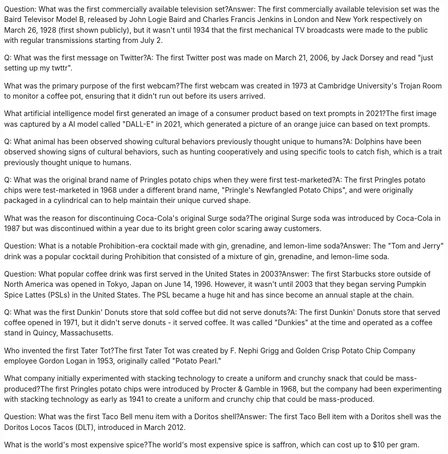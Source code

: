 Question: What was the first commercially available television set?<start>Answer: The first commercially available television set was the Baird Televisor Model B, released by John Logie Baird and Charles Francis Jenkins in London and New York respectively on March 26, 1928 (first shown publicly), but it wasn't until 1934 that the first mechanical TV broadcasts were made to the public with regular transmissions starting from July 2.<end>

Q: What was the first message on Twitter?<start>A: The first Twitter post was made on March 21, 2006, by Jack Dorsey and read "just setting up my twttr".<end>

What was the primary purpose of the first webcam?<start>The first webcam was created in 1973 at Cambridge University's Trojan Room to monitor a coffee pot, ensuring that it didn't run out before its users arrived.<end>

What artificial intelligence model first generated an image of a consumer product based on text prompts in 2021?<start>The first image was captured by a AI model called "DALL-E" in 2021, which generated a picture of an orange juice can based on text prompts.<end>

Q: What animal has been observed showing cultural behaviors previously thought unique to humans?<start>A: Dolphins have been observed showing signs of cultural behaviors, such as hunting cooperatively and using specific tools to catch fish, which is a trait previously thought unique to humans.<end>

Q: What was the original brand name of Pringles potato chips when they were first test-marketed?<start>A: The first Pringles potato chips were test-marketed in 1968 under a different brand name, "Pringle's Newfangled Potato Chips", and were originally packaged in a cylindrical can to help maintain their unique curved shape.<end>

What was the reason for discontinuing Coca-Cola's original Surge soda?<start>The original Surge soda was introduced by Coca-Cola in 1987 but was discontinued within a year due to its bright green color scaring away customers.<end>

Question: What is a notable Prohibition-era cocktail made with gin, grenadine, and lemon-lime soda?<start>Answer: The "Tom and Jerry" drink was a popular cocktail during Prohibition that consisted of a mixture of gin, grenadine, and lemon-lime soda.<end>

Question: What popular coffee drink was first served in the United States in 2003?<start>Answer: The first Starbucks store outside of North America was opened in Tokyo, Japan on June 14, 1996. However, it wasn't until 2003 that they began serving Pumpkin Spice Lattes (PSLs) in the United States. The PSL became a huge hit and has since become an annual staple at the chain.<end>

Q: What was the first Dunkin' Donuts store that sold coffee but did not serve donuts?<start>A: The first Dunkin' Donuts store that served coffee opened in 1971, but it didn't serve donuts - it served coffee. It was called "Dunkies" at the time and operated as a coffee stand in Quincy, Massachusetts.<end>

Who invented the first Tater Tot?<start>The first Tater Tot was created by F. Nephi Grigg and Golden Crisp Potato Chip Company employee Gordon Logan in 1953, originally called "Potato Pearl."<end>

What company initially experimented with stacking technology to create a uniform and crunchy snack that could be mass-produced?<start>The first Pringles potato chips were introduced by Procter & Gamble in 1968, but the company had been experimenting with stacking technology as early as 1941 to create a uniform and crunchy chip that could be mass-produced.<end>

Question: What was the first Taco Bell menu item with a Doritos shell?<start>Answer: The first Taco Bell item with a Doritos shell was the Doritos Locos Tacos (DLT), introduced in March 2012.<end>

What is the world's most expensive spice?<start>The world's most expensive spice is saffron, which can cost up to $10 per gram.<end>
